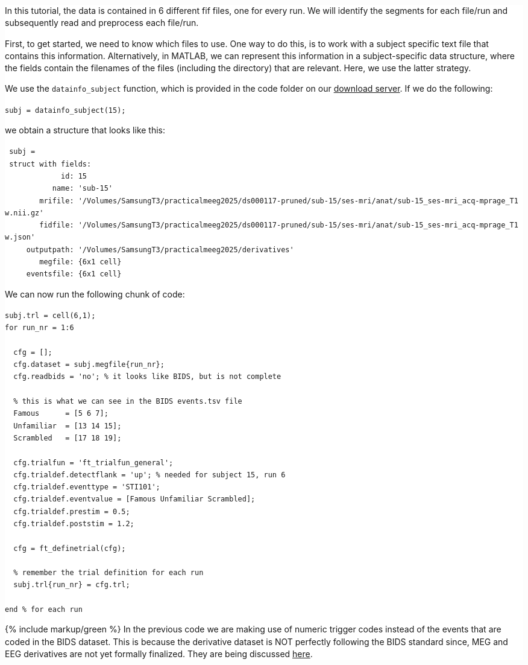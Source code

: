 In this tutorial, the data is contained in 6 different fif files, one for every run. We will identify the segments for each file/run and subsequently read and preprocess each file/run.

First, to get started, we need to know which files to use. One way to do this, is to work with a subject specific text file that contains this information. Alternatively, in MATLAB, we can represent this information in a subject-specific data structure, where the fields contain the filenames of the files (including the directory) that are relevant. Here, we use the latter strategy.

We use the `datainfo_subject` function, which is provided in the code folder on our [download server](https://download.fieldtriptoolbox.org/workshop/practicalmeeg2025/). If we do the following:

    subj = datainfo_subject(15);

we obtain a structure that looks like this:

     subj =
     struct with fields:
                 id: 15
               name: 'sub-15'
            mrifile: '/Volumes/SamsungT3/practicalmeeg2025/ds000117-pruned/sub-15/ses-mri/anat/sub-15_ses-mri_acq-mprage_T1w.nii.gz'
            fidfile: '/Volumes/SamsungT3/practicalmeeg2025/ds000117-pruned/sub-15/ses-mri/anat/sub-15_ses-mri_acq-mprage_T1w.json'
         outputpath: '/Volumes/SamsungT3/practicalmeeg2025/derivatives'
            megfile: {6x1 cell}
         eventsfile: {6x1 cell}

We can now run the following chunk of code:

    subj.trl = cell(6,1);
    for run_nr = 1:6

      cfg = [];
      cfg.dataset = subj.megfile{run_nr};
      cfg.readbids = 'no'; % it looks like BIDS, but is not complete

      % this is what we can see in the BIDS events.tsv file
      Famous      = [5 6 7];
      Unfamiliar  = [13 14 15];
      Scrambled   = [17 18 19];

      cfg.trialfun = 'ft_trialfun_general';
      cfg.trialdef.detectflank = 'up'; % needed for subject 15, run 6
      cfg.trialdef.eventtype = 'STI101';
      cfg.trialdef.eventvalue = [Famous Unfamiliar Scrambled];
      cfg.trialdef.prestim = 0.5;
      cfg.trialdef.poststim = 1.2;

      cfg = ft_definetrial(cfg);

      % remember the trial definition for each run
      subj.trl{run_nr} = cfg.trl;

    end % for each run

{% include markup/green %}
In the previous code we are making use of numeric trigger codes instead of the events that are coded in the BIDS dataset. This is because the derivative dataset is NOT perfectly following the BIDS standard since, MEG and EEG derivatives are not yet formally finalized. They are being discussed [here](https://bids.neuroimaging.io/bep021).
